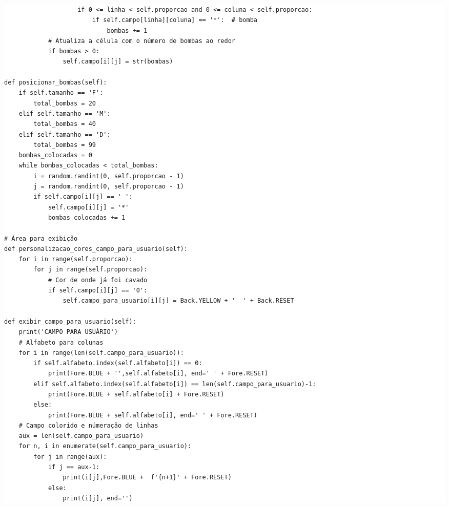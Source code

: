                        if 0 <= linha < self.proporcao and 0 <= coluna < self.proporcao:
                            if self.campo[linha][coluna] == '*':  # bomba
                                bombas += 1
                # Atualiza a célula com o número de bombas ao redor
                if bombas > 0:
                    self.campo[i][j] = str(bombas)

    def posicionar_bombas(self):
        if self.tamanho == 'F':
            total_bombas = 20
        elif self.tamanho == 'M':
            total_bombas = 40
        elif self.tamanho == 'D':
            total_bombas = 99
        bombas_colocadas = 0
        while bombas_colocadas < total_bombas:
            i = random.randint(0, self.proporcao - 1)
            j = random.randint(0, self.proporcao - 1)
            if self.campo[i][j] == ' ':
                self.campo[i][j] = '*'
                bombas_colocadas += 1

    # Área para exibição
    def personalizacao_cores_campo_para_usuario(self):
        for i in range(self.proporcao):
            for j in range(self.proporcao):
                # Cor de onde já foi cavado
                if self.campo[i][j] == '0':
                    self.campo_para_usuario[i][j] = Back.YELLOW + '  ' + Back.RESET
                    
    def exibir_campo_para_usuario(self):
        print('CAMPO PARA USUÁRIO')
        # Alfabeto para colunas
        for i in range(len(self.campo_para_usuario)):
            if self.alfabeto.index(self.alfabeto[i]) == 0:
                print(Fore.BLUE + '',self.alfabeto[i], end=' ' + Fore.RESET)
            elif self.alfabeto.index(self.alfabeto[i]) == len(self.campo_para_usuario)-1:
                print(Fore.BLUE + self.alfabeto[i] + Fore.RESET)
            else:
                print(Fore.BLUE + self.alfabeto[i], end=' ' + Fore.RESET)
        # Campo colorido e númeração de linhas
        aux = len(self.campo_para_usuario)
        for n, i in enumerate(self.campo_para_usuario):
            for j in range(aux):
                if j == aux-1:
                    print(i[j],Fore.BLUE +  f'{n+1}' + Fore.RESET)
                else:
                    print(i[j], end='')
    